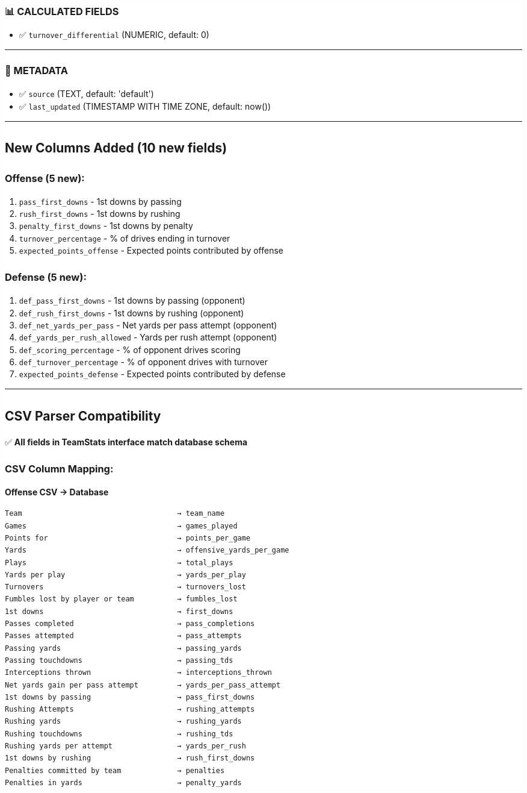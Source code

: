 
### 📊 CALCULATED FIELDS
- ✅ `turnover_differential` (NUMERIC, default: 0)

---

### 📝 METADATA
- ✅ `source` (TEXT, default: 'default')
- ✅ `last_updated` (TIMESTAMP WITH TIME ZONE, default: now())

---

## New Columns Added (10 new fields)

### Offense (5 new):
1. `pass_first_downs` - 1st downs by passing
2. `rush_first_downs` - 1st downs by rushing
3. `penalty_first_downs` - 1st downs by penalty
4. `turnover_percentage` - % of drives ending in turnover
5. `expected_points_offense` - Expected points contributed by offense

### Defense (5 new):
1. `def_pass_first_downs` - 1st downs by passing (opponent)
2. `def_rush_first_downs` - 1st downs by rushing (opponent)
3. `def_net_yards_per_pass` - Net yards per pass attempt (opponent)
4. `def_yards_per_rush_allowed` - Yards per rush attempt (opponent)
5. `def_scoring_percentage` - % of opponent drives scoring
6. `def_turnover_percentage` - % of opponent drives with turnover
7. `expected_points_defense` - Expected points contributed by defense

---

## CSV Parser Compatibility

✅ **All fields in TeamStats interface match database schema**

### CSV Column Mapping:

**Offense CSV → Database**
```
Team                                    → team_name
Games                                   → games_played
Points for                              → points_per_game
Yards                                   → offensive_yards_per_game
Plays                                   → total_plays
Yards per play                          → yards_per_play
Turnovers                               → turnovers_lost
Fumbles lost by player or team          → fumbles_lost
1st downs                               → first_downs
Passes completed                        → pass_completions
Passes attempted                        → pass_attempts
Passing yards                           → passing_yards
Passing touchdowns                      → passing_tds
Interceptions thrown                    → interceptions_thrown
Net yards gain per pass attempt         → yards_per_pass_attempt
1st downs by passing                    → pass_first_downs
Rushing Attempts                        → rushing_attempts
Rushing yards                           → rushing_yards
Rushing touchdowns                      → rushing_tds
Rushing yards per attempt               → yards_per_rush
1st downs by rushing                    → rush_first_downs
Penalties committed by team             → penalties
Penalties in yards                      → penalty_yards
```